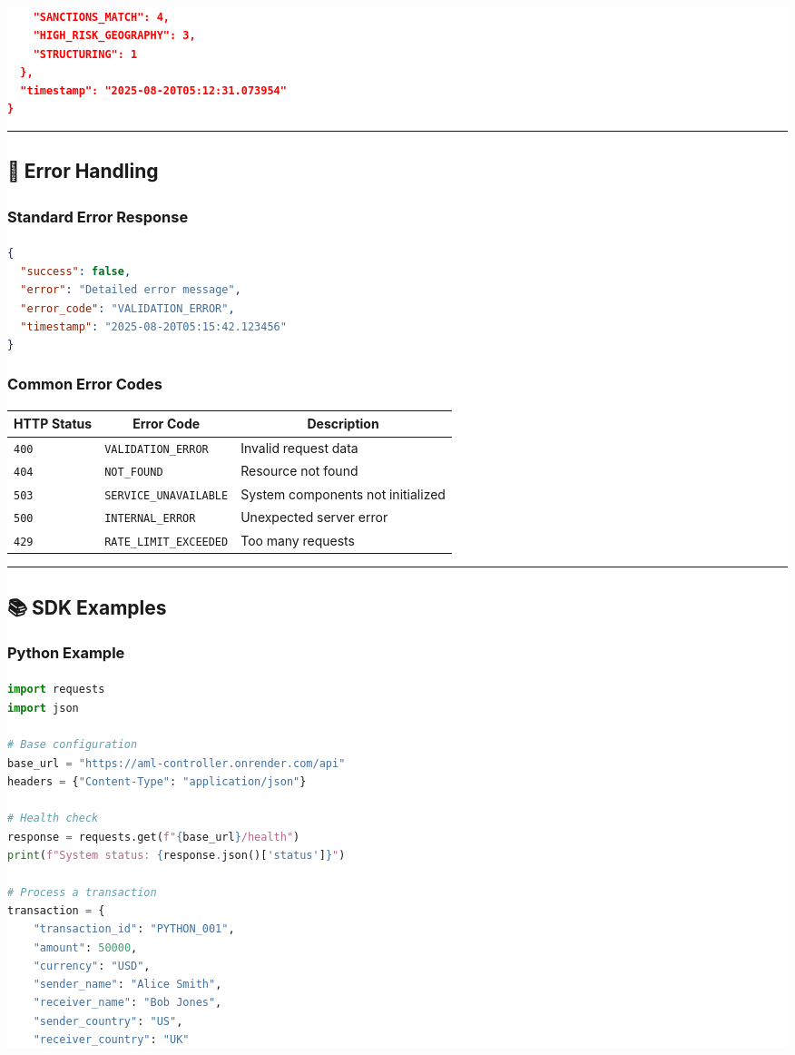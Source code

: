 ```json
    "SANCTIONS_MATCH": 4,
    "HIGH_RISK_GEOGRAPHY": 3,
    "STRUCTURING": 1
  },
  "timestamp": "2025-08-20T05:12:31.073954"
}
```

---

## 🔧 Error Handling

### Standard Error Response

```json
{
  "success": false,
  "error": "Detailed error message",
  "error_code": "VALIDATION_ERROR",
  "timestamp": "2025-08-20T05:15:42.123456"
}
```

### Common Error Codes

| HTTP Status | Error Code | Description |
|-------------|------------|-------------|
| `400` | `VALIDATION_ERROR` | Invalid request data |
| `404` | `NOT_FOUND` | Resource not found |
| `503` | `SERVICE_UNAVAILABLE` | System components not initialized |
| `500` | `INTERNAL_ERROR` | Unexpected server error |
| `429` | `RATE_LIMIT_EXCEEDED` | Too many requests |

---

## 📚 SDK Examples

### Python Example

```python
import requests
import json

# Base configuration
base_url = "https://aml-controller.onrender.com/api"
headers = {"Content-Type": "application/json"}

# Health check
response = requests.get(f"{base_url}/health")
print(f"System status: {response.json()['status']}")

# Process a transaction
transaction = {
    "transaction_id": "PYTHON_001",
    "amount": 50000,
    "currency": "USD",
    "sender_name": "Alice Smith",
    "receiver_name": "Bob Jones",
    "sender_country": "US",
    "receiver_country": "UK"
```